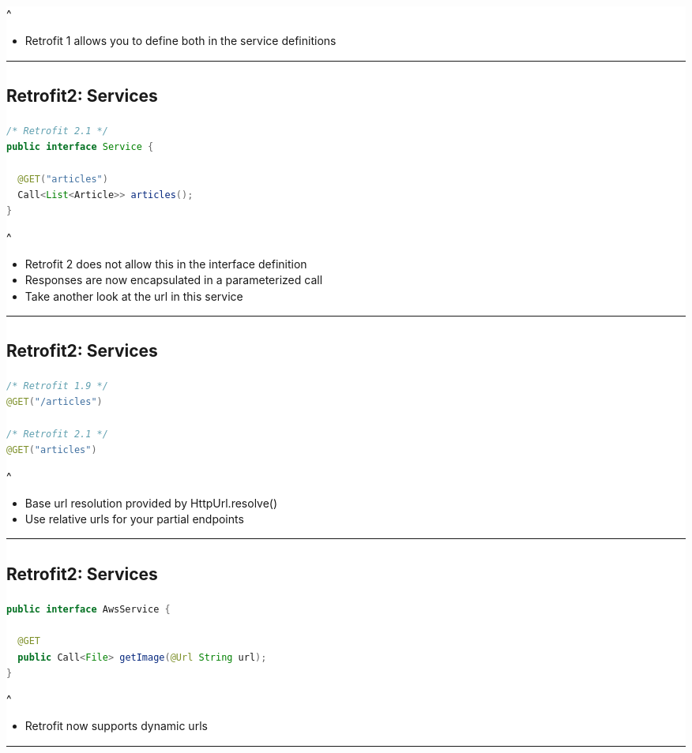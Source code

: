 ^
- Retrofit 1 allows you to define both in the service definitions

---

## Retrofit2: Services

```java
/* Retrofit 2.1 */
public interface Service {

  @GET("articles")
  Call<List<Article>> articles();
}
```

^
- Retrofit 2 does not allow this in the interface definition
- Responses are now encapsulated in a parameterized call
- Take another look at the url in this service

---

## Retrofit2: Services

```java
/* Retrofit 1.9 */
@GET("/articles")

/* Retrofit 2.1 */
@GET("articles")
```

^
- Base url resolution provided by HttpUrl.resolve()
- Use relative urls for your partial endpoints

---

## Retrofit2: Services

```java
public interface AwsService {

  @GET
  public Call<File> getImage(@Url String url);
}
```

^
- Retrofit now supports dynamic urls

---
